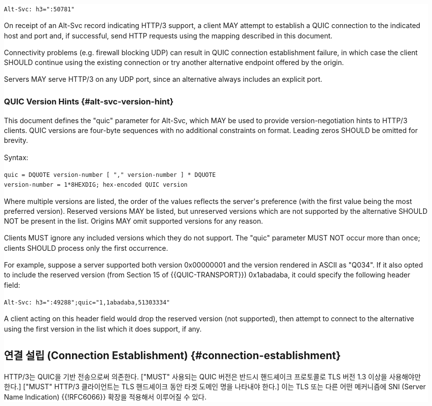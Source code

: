~~~ example
Alt-Svc: h3=":50781"
~~~

On receipt of an Alt-Svc record indicating HTTP/3 support, a client MAY attempt
to establish a QUIC connection to the indicated host and port and, if
successful, send HTTP requests using the mapping described in this document.

Connectivity problems (e.g. firewall blocking UDP) can result in QUIC connection
establishment failure, in which case the client SHOULD continue using the
existing connection or try another alternative endpoint offered by the origin.

Servers MAY serve HTTP/3 on any UDP port, since an alternative always includes
an explicit port.

### QUIC Version Hints {#alt-svc-version-hint}

This document defines the "quic" parameter for Alt-Svc, which MAY be used to
provide version-negotiation hints to HTTP/3 clients. QUIC versions are four-byte
sequences with no additional constraints on format. Leading zeros SHOULD be
omitted for brevity.

Syntax:

~~~ abnf
quic = DQUOTE version-number [ "," version-number ] * DQUOTE
version-number = 1*8HEXDIG; hex-encoded QUIC version
~~~

Where multiple versions are listed, the order of the values reflects the
server's preference (with the first value being the most preferred version).
Reserved versions MAY be listed, but unreserved versions which are not supported
by the alternative SHOULD NOT be present in the list. Origins MAY omit supported
versions for any reason.

Clients MUST ignore any included versions which they do not support.  The "quic"
parameter MUST NOT occur more than once; clients SHOULD process only the first
occurrence.

For example, suppose a server supported both version 0x00000001 and the version
rendered in ASCII as "Q034".  If it also opted to include the reserved version
(from Section 15 of {{QUIC-TRANSPORT}}) 0x1abadaba, it could specify the
following header field:

~~~ example
Alt-Svc: h3=":49288";quic="1,1abadaba,51303334"
~~~

A client acting on this header field would drop the reserved version (not
supported), then attempt to connect to the alternative using the first version
in the list which it does support, if any.

## 연결 설립 (Connection Establishment) {#connection-establishment}

HTTP/3는 QUIC을 기반 전송으로써 의존한다. \["MUST" 사용되는 QUIC 버전은 반드시
핸드셰이크 프로토콜로 TLS 버전 1.3 이상을 사용해야만 한다.\] \["MUST" HTTP/3
클라이언트는 TLS 핸드셰이크 동안 타겟 도메인 명을 나타내야 한다.\] 이는 TLS 또는
다른 어떤 메커니즘에 SNI (Server Name Indication) {{!RFC6066}} 확장을 적용해서
이루어질 수 있다.
